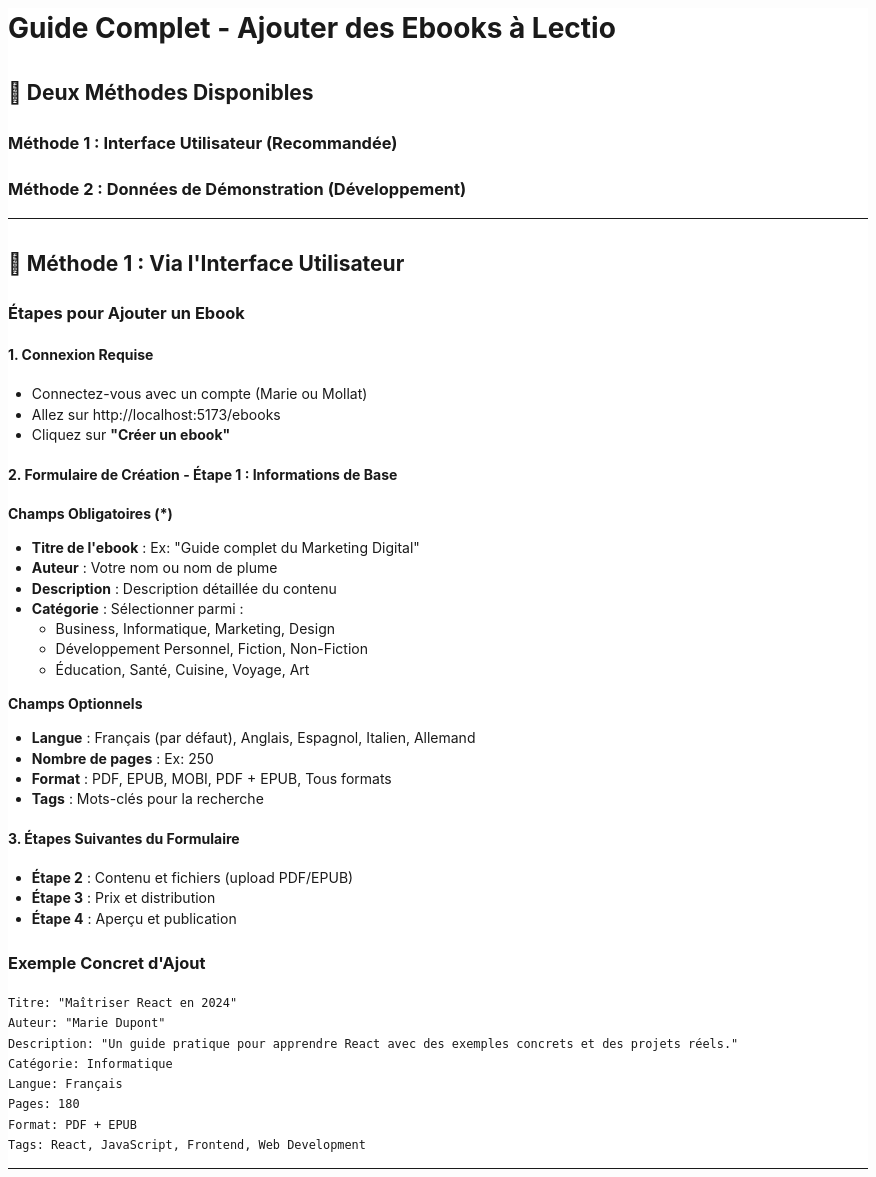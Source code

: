 # Guide Complet - Ajouter des Ebooks à Lectio

## 🎯 Deux Méthodes Disponibles

### **Méthode 1 : Interface Utilisateur (Recommandée)**
### **Méthode 2 : Données de Démonstration (Développement)**

---

## 📱 **Méthode 1 : Via l'Interface Utilisateur**

### Étapes pour Ajouter un Ebook

#### 1. **Connexion Requise**
- Connectez-vous avec un compte (Marie ou Mollat)
- Allez sur http://localhost:5173/ebooks
- Cliquez sur **"Créer un ebook"**

#### 2. **Formulaire de Création - Étape 1 : Informations de Base**

**Champs Obligatoires (\*)**
- **Titre de l'ebook** : Ex: "Guide complet du Marketing Digital"
- **Auteur** : Votre nom ou nom de plume
- **Description** : Description détaillée du contenu
- **Catégorie** : Sélectionner parmi :
  - Business, Informatique, Marketing, Design
  - Développement Personnel, Fiction, Non-Fiction
  - Éducation, Santé, Cuisine, Voyage, Art

**Champs Optionnels**
- **Langue** : Français (par défaut), Anglais, Espagnol, Italien, Allemand
- **Nombre de pages** : Ex: 250
- **Format** : PDF, EPUB, MOBI, PDF + EPUB, Tous formats
- **Tags** : Mots-clés pour la recherche

#### 3. **Étapes Suivantes du Formulaire**
- **Étape 2** : Contenu et fichiers (upload PDF/EPUB)
- **Étape 3** : Prix et distribution
- **Étape 4** : Aperçu et publication

### Exemple Concret d'Ajout

```
Titre: "Maîtriser React en 2024"
Auteur: "Marie Dupont"
Description: "Un guide pratique pour apprendre React avec des exemples concrets et des projets réels."
Catégorie: Informatique
Langue: Français
Pages: 180
Format: PDF + EPUB
Tags: React, JavaScript, Frontend, Web Development
```

---